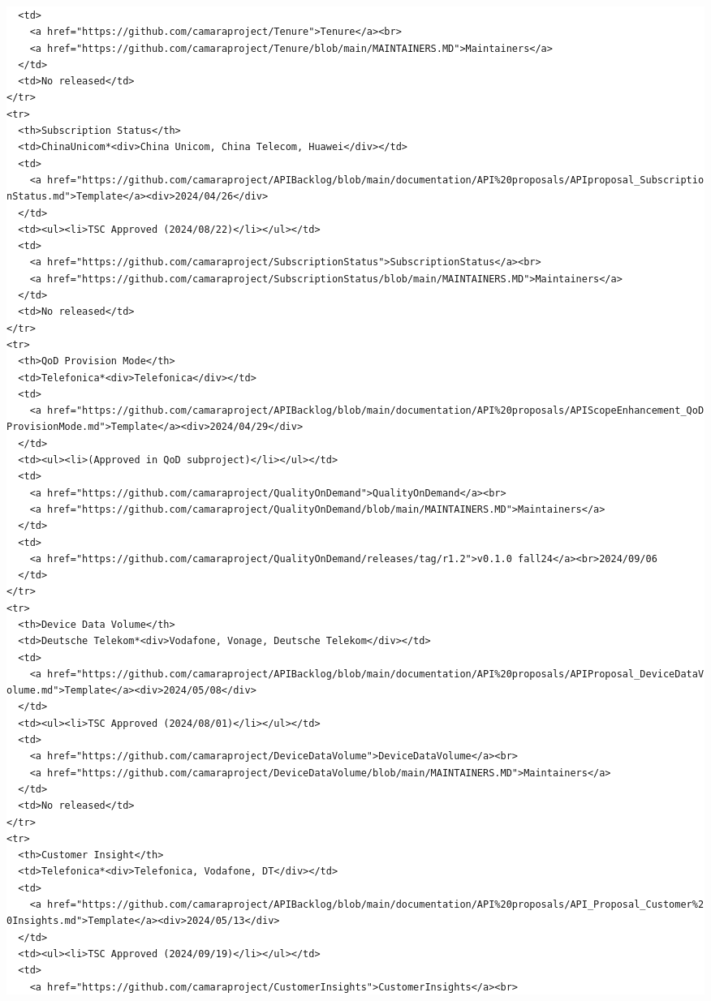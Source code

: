       <td>
        <a href="https://github.com/camaraproject/Tenure">Tenure</a><br>
        <a href="https://github.com/camaraproject/Tenure/blob/main/MAINTAINERS.MD">Maintainers</a>
      </td>
      <td>No released</td>
    </tr>
    <tr>
      <th>Subscription Status</th>
      <td>ChinaUnicom*<div>China Unicom, China Telecom, Huawei</div></td>
      <td>
        <a href="https://github.com/camaraproject/APIBacklog/blob/main/documentation/API%20proposals/APIproposal_SubscriptionStatus.md">Template</a><div>2024/04/26</div>
      </td>
      <td><ul><li>TSC Approved (2024/08/22)</li></ul></td>
      <td>
        <a href="https://github.com/camaraproject/SubscriptionStatus">SubscriptionStatus</a><br>
        <a href="https://github.com/camaraproject/SubscriptionStatus/blob/main/MAINTAINERS.MD">Maintainers</a>
      </td>
      <td>No released</td>
    </tr>
    <tr>
      <th>QoD Provision Mode</th>
      <td>Telefonica*<div>Telefonica</div></td>
      <td>
        <a href="https://github.com/camaraproject/APIBacklog/blob/main/documentation/API%20proposals/APIScopeEnhancement_QoDProvisionMode.md">Template</a><div>2024/04/29</div>
      </td>
      <td><ul><li>(Approved in QoD subproject)</li></ul></td>
      <td>
        <a href="https://github.com/camaraproject/QualityOnDemand">QualityOnDemand</a><br>
        <a href="https://github.com/camaraproject/QualityOnDemand/blob/main/MAINTAINERS.MD">Maintainers</a>
      </td>
      <td>
        <a href="https://github.com/camaraproject/QualityOnDemand/releases/tag/r1.2">v0.1.0 fall24</a><br>2024/09/06
      </td>
    </tr>
    <tr>
      <th>Device Data Volume</th>
      <td>Deutsche Telekom*<div>Vodafone, Vonage, Deutsche Telekom</div></td>
      <td>
        <a href="https://github.com/camaraproject/APIBacklog/blob/main/documentation/API%20proposals/APIProposal_DeviceDataVolume.md">Template</a><div>2024/05/08</div>
      </td>
      <td><ul><li>TSC Approved (2024/08/01)</li></ul></td>
      <td>
        <a href="https://github.com/camaraproject/DeviceDataVolume">DeviceDataVolume</a><br>
        <a href="https://github.com/camaraproject/DeviceDataVolume/blob/main/MAINTAINERS.MD">Maintainers</a>
      </td>
      <td>No released</td>
    </tr>
    <tr>
      <th>Customer Insight</th>
      <td>Telefonica*<div>Telefonica, Vodafone, DT</div></td>
      <td>
        <a href="https://github.com/camaraproject/APIBacklog/blob/main/documentation/API%20proposals/API_Proposal_Customer%20Insights.md">Template</a><div>2024/05/13</div>
      </td>
      <td><ul><li>TSC Approved (2024/09/19)</li></ul></td>
      <td>
        <a href="https://github.com/camaraproject/CustomerInsights">CustomerInsights</a><br>